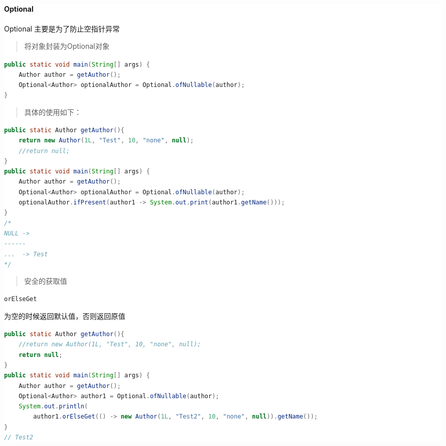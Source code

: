 

#### Optional

Optional 主要是为了防止空指针异常



> 将对象封装为Optional对象

```java
public static void main(String[] args) {
    Author author = getAuthor();
    Optional<Author> optionalAuthor = Optional.ofNullable(author);
}
```

> 具体的使用如下：

```java
public static Author getAuthor(){
    return new Author(1L, "Test", 10, "none", null);
    //return null;
}
public static void main(String[] args) {
    Author author = getAuthor();
    Optional<Author> optionalAuthor = Optional.ofNullable(author);
    optionalAuthor.ifPresent(author1 -> System.out.print(author1.getName()));
}
/*
NULL -> 
------
...  -> Test
*/
```



> 安全的获取值

`orElseGet`

为空的时候返回默认值，否则返回原值

```java
public static Author getAuthor(){
    //return new Author(1L, "Test", 10, "none", null);
    return null;
}
public static void main(String[] args) {
    Author author = getAuthor();
    Optional<Author> author1 = Optional.ofNullable(author);
    System.out.println(
        author1.orElseGet(() -> new Author(1L, "Test2", 10, "none", null)).getName());
}
// Test2
```


